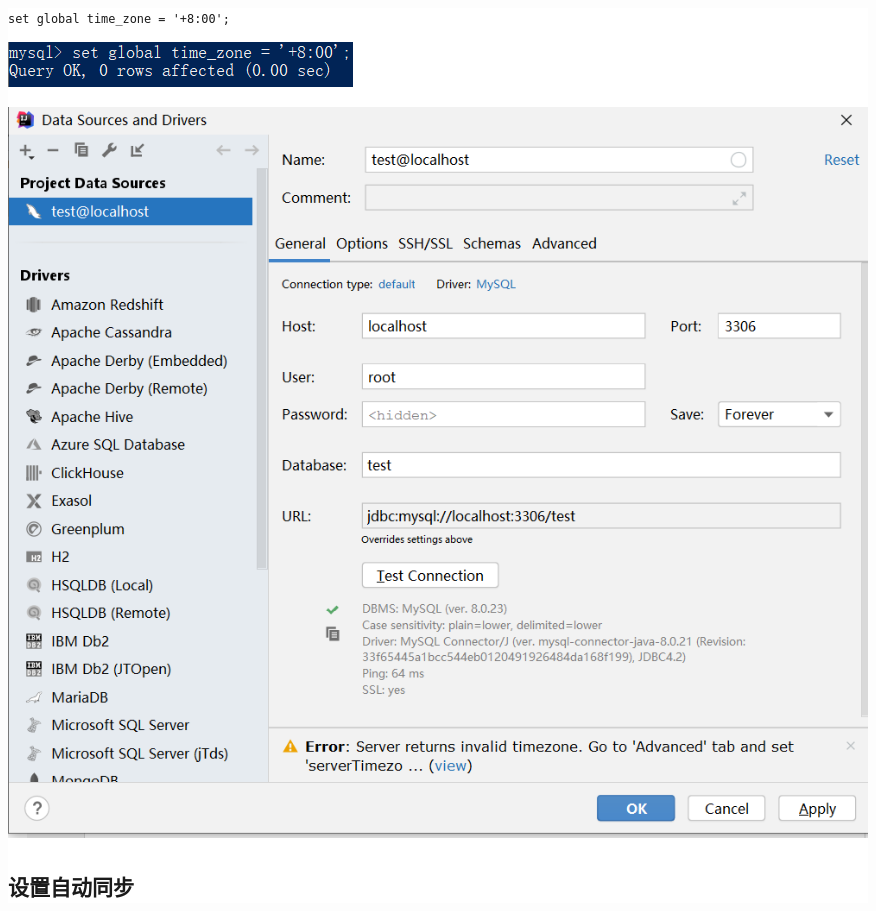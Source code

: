 ```mysql
set global time_zone = '+8:00';
```

![image-20210204113621201](2-IDEA/image-20210204113621201.png)

![image-20210204113228370](2-IDEA/image-20210204113228370.png)

## 设置自动同步
